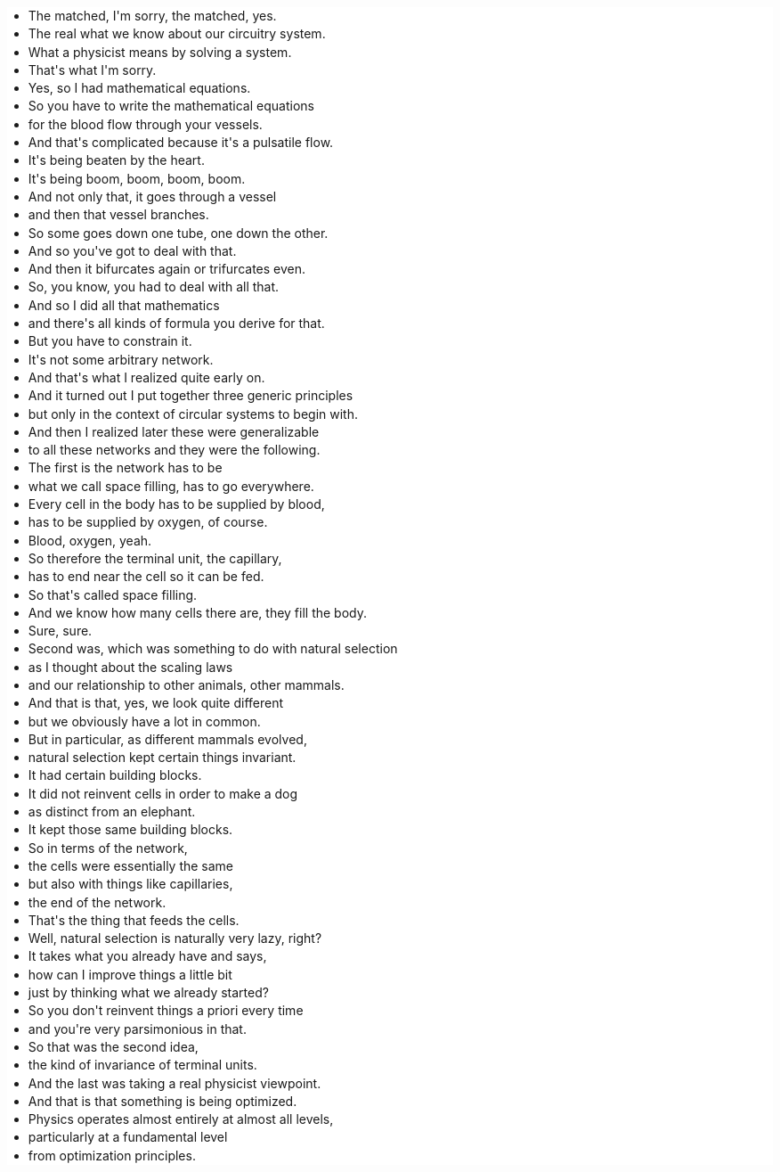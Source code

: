 *  The matched, I'm sorry, the matched, yes.
*  The real what we know about our circuitry system.
*  What a physicist means by solving a system.
*  That's what I'm sorry.
*  Yes, so I had mathematical equations.
*  So you have to write the mathematical equations
*  for the blood flow through your vessels.
*  And that's complicated because it's a pulsatile flow.
*  It's being beaten by the heart.
*  It's being boom, boom, boom, boom.
*  And not only that, it goes through a vessel
*  and then that vessel branches.
*  So some goes down one tube, one down the other.
*  And so you've got to deal with that.
*  And then it bifurcates again or trifurcates even.
*  So, you know, you had to deal with all that.
*  And so I did all that mathematics
*  and there's all kinds of formula you derive for that.
*  But you have to constrain it.
*  It's not some arbitrary network.
*  And that's what I realized quite early on.
*  And it turned out I put together three generic principles
*  but only in the context of circular systems to begin with.
*  And then I realized later these were generalizable
*  to all these networks and they were the following.
*  The first is the network has to be
*  what we call space filling, has to go everywhere.
*  Every cell in the body has to be supplied by blood,
*  has to be supplied by oxygen, of course.
*  Blood, oxygen, yeah.
*  So therefore the terminal unit, the capillary,
*  has to end near the cell so it can be fed.
*  So that's called space filling.
*  And we know how many cells there are, they fill the body.
*  Sure, sure.
*  Second was, which was something to do with natural selection
*  as I thought about the scaling laws
*  and our relationship to other animals, other mammals.
*  And that is that, yes, we look quite different
*  but we obviously have a lot in common.
*  But in particular, as different mammals evolved,
*  natural selection kept certain things invariant.
*  It had certain building blocks.
*  It did not reinvent cells in order to make a dog
*  as distinct from an elephant.
*  It kept those same building blocks.
*  So in terms of the network,
*  the cells were essentially the same
*  but also with things like capillaries,
*  the end of the network.
*  That's the thing that feeds the cells.
*  Well, natural selection is naturally very lazy, right?
*  It takes what you already have and says,
*  how can I improve things a little bit
*  just by thinking what we already started?
*  So you don't reinvent things a priori every time
*  and you're very parsimonious in that.
*  So that was the second idea,
*  the kind of invariance of terminal units.
*  And the last was taking a real physicist viewpoint.
*  And that is that something is being optimized.
*  Physics operates almost entirely at almost all levels,
*  particularly at a fundamental level
*  from optimization principles.